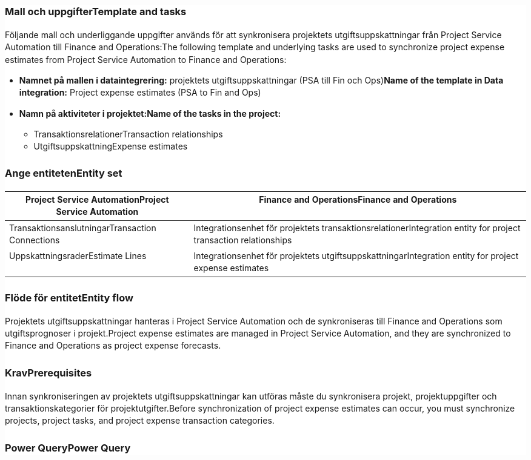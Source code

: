 ### <a name="template-and-tasks"></a><span data-ttu-id="8152c-160">Mall och uppgifter</span><span class="sxs-lookup"><span data-stu-id="8152c-160">Template and tasks</span></span>

<span data-ttu-id="8152c-161">Följande mall och underliggande uppgifter används för att synkronisera projektets utgiftsuppskattningar från Project Service Automation till Finance and Operations:</span><span class="sxs-lookup"><span data-stu-id="8152c-161">The following template and underlying tasks are used to synchronize project expense estimates from Project Service Automation to Finance and Operations:</span></span>

- <span data-ttu-id="8152c-162">**Namnet på mallen i dataintegrering:** projektets utgiftsuppskattningar (PSA till Fin och Ops)</span><span class="sxs-lookup"><span data-stu-id="8152c-162">**Name of the template in Data integration:** Project expense estimates (PSA to Fin and Ops)</span></span>
- <span data-ttu-id="8152c-163">**Namn på aktiviteter i projektet:**</span><span class="sxs-lookup"><span data-stu-id="8152c-163">**Name of the tasks in the project:**</span></span>

    - <span data-ttu-id="8152c-164">Transaktionsrelationer</span><span class="sxs-lookup"><span data-stu-id="8152c-164">Transaction relationships</span></span> 
    - <span data-ttu-id="8152c-165">Utgiftsuppskattning</span><span class="sxs-lookup"><span data-stu-id="8152c-165">Expense estimates</span></span>

### <a name="entity-set"></a><span data-ttu-id="8152c-166">Ange entiteten</span><span class="sxs-lookup"><span data-stu-id="8152c-166">Entity set</span></span>

| <span data-ttu-id="8152c-167">Project Service Automation</span><span class="sxs-lookup"><span data-stu-id="8152c-167">Project Service Automation</span></span> | <span data-ttu-id="8152c-168">Finance and Operations</span><span class="sxs-lookup"><span data-stu-id="8152c-168">Finance and Operations</span></span>                                   |
|----------------------------|----------------------------------------------------------|
| <span data-ttu-id="8152c-169">Transaktionsanslutningar</span><span class="sxs-lookup"><span data-stu-id="8152c-169">Transaction Connections</span></span>    | <span data-ttu-id="8152c-170">Integrationsenhet för projektets transaktionsrelationer</span><span class="sxs-lookup"><span data-stu-id="8152c-170">Integration entity for project transaction relationships</span></span> |
| <span data-ttu-id="8152c-171">Uppskattningsrader</span><span class="sxs-lookup"><span data-stu-id="8152c-171">Estimate Lines</span></span>             | <span data-ttu-id="8152c-172">Integrationsenhet för projektets utgiftsuppskattningar</span><span class="sxs-lookup"><span data-stu-id="8152c-172">Integration entity for project expense estimates</span></span>         |

### <a name="entity-flow"></a><span data-ttu-id="8152c-173">Flöde för entitet</span><span class="sxs-lookup"><span data-stu-id="8152c-173">Entity flow</span></span>

<span data-ttu-id="8152c-174">Projektets utgiftsuppskattningar hanteras i Project Service Automation och de synkroniseras till Finance and Operations som utgiftsprognoser i projekt.</span><span class="sxs-lookup"><span data-stu-id="8152c-174">Project expense estimates are managed in Project Service Automation, and they are synchronized to Finance and Operations as project expense forecasts.</span></span>

### <a name="prerequisites"></a><span data-ttu-id="8152c-175">Krav</span><span class="sxs-lookup"><span data-stu-id="8152c-175">Prerequisites</span></span>

<span data-ttu-id="8152c-176">Innan synkroniseringen av projektets utgiftsuppskattningar kan utföras måste du synkronisera projekt, projektuppgifter och transaktionskategorier för projektutgifter.</span><span class="sxs-lookup"><span data-stu-id="8152c-176">Before synchronization of project expense estimates can occur, you must synchronize projects, project tasks, and project expense transaction categories.</span></span>

### <a name="power-query"></a><span data-ttu-id="8152c-177">Power Query</span><span class="sxs-lookup"><span data-stu-id="8152c-177">Power Query</span></span>
